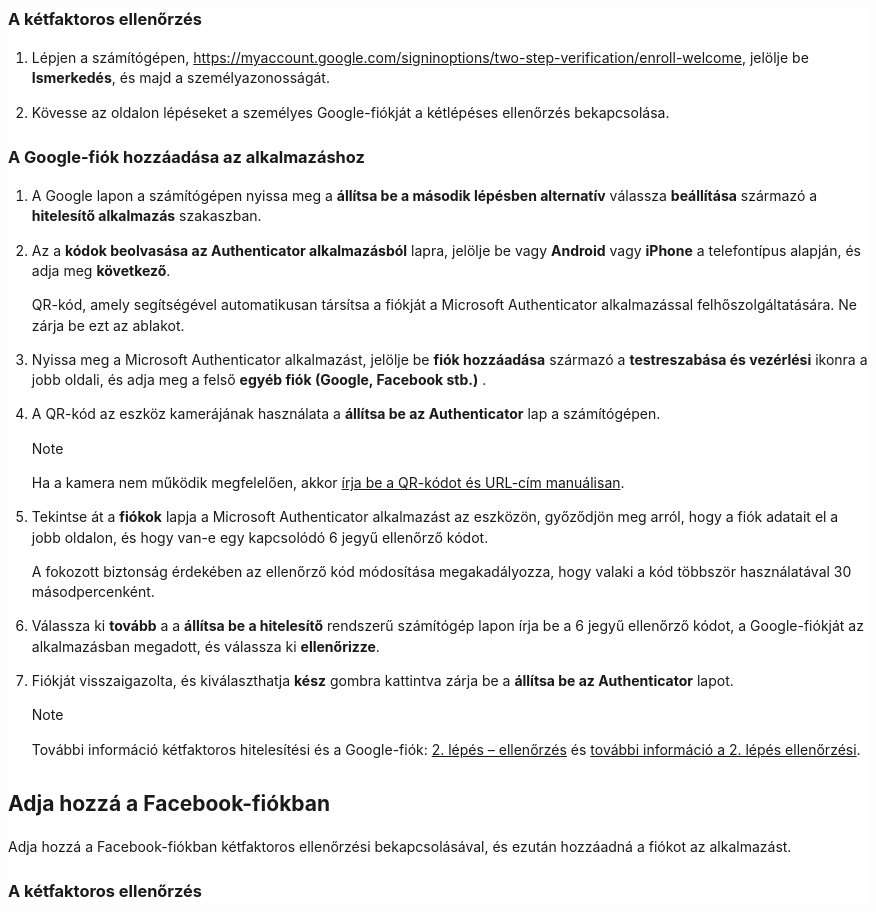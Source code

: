 ### <a name="turn-on-two-factor-verification"></a>A kétfaktoros ellenőrzés

1. Lépjen a számítógépen, https://myaccount.google.com/signinoptions/two-step-verification/enroll-welcome, jelölje be **Ismerkedés**, és majd a személyazonosságát.

2. Kövesse az oldalon lépéseket a személyes Google-fiókját a kétlépéses ellenőrzés bekapcsolása.

### <a name="add-your-google-account-to-the-app"></a>A Google-fiók hozzáadása az alkalmazáshoz

1. A Google lapon a számítógépen nyissa meg a **állítsa be a második lépésben alternatív** válassza **beállítása** származó a **hitelesítő alkalmazás** szakaszban.

2. Az a **kódok beolvasása az Authenticator alkalmazásból** lapra, jelölje be vagy **Android** vagy **iPhone** a telefontípus alapján, és adja meg **következő**.

    QR-kód, amely segítségével automatikusan társítsa a fiókját a Microsoft Authenticator alkalmazással felhőszolgáltatására. Ne zárja be ezt az ablakot.

3. Nyissa meg a Microsoft Authenticator alkalmazást, jelölje be **fiók hozzáadása** származó a **testreszabása és vezérlési** ikonra a jobb oldali, és adja meg a felső **egyéb fiók (Google, Facebook stb.)** .

4. A QR-kód az eszköz kamerájának használata a **állítsa be az Authenticator** lap a számítógépen.

    >[!Note]
    >Ha a kamera nem működik megfelelően, akkor [írja be a QR-kódot és URL-cím manuálisan](#add-an-account-to-the-app-manually).

5. Tekintse át a **fiókok** lapja a Microsoft Authenticator alkalmazást az eszközön, győződjön meg arról, hogy a fiók adatait el a jobb oldalon, és hogy van-e egy kapcsolódó 6 jegyű ellenőrző kódot.

    A fokozott biztonság érdekében az ellenőrző kód módosítása megakadályozza, hogy valaki a kód többször használatával 30 másodpercenként.

6. Válassza ki **tovább** a a **állítsa be a hitelesítő** rendszerű számítógép lapon írja be a 6 jegyű ellenőrző kódot, a Google-fiókját az alkalmazásban megadott, és válassza ki **ellenőrizze**.

7. Fiókját visszaigazolta, és kiválaszthatja **kész** gombra kattintva zárja be a **állítsa be az Authenticator** lapot.

    >[!NOTE]
    >További információ kétfaktoros hitelesítési és a Google-fiók: [2. lépés – ellenőrzés](https://support.google.com/accounts/answer/185839) és [további információ a 2. lépés ellenőrzési](https://www.google.com/landing/2step/help.html).

## <a name="add-your-facebook-account"></a>Adja hozzá a Facebook-fiókban
Adja hozzá a Facebook-fiókban kétfaktoros ellenőrzési bekapcsolásával, és ezután hozzáadná a fiókot az alkalmazást.

### <a name="turn-on-two-factor-verification"></a>A kétfaktoros ellenőrzés
